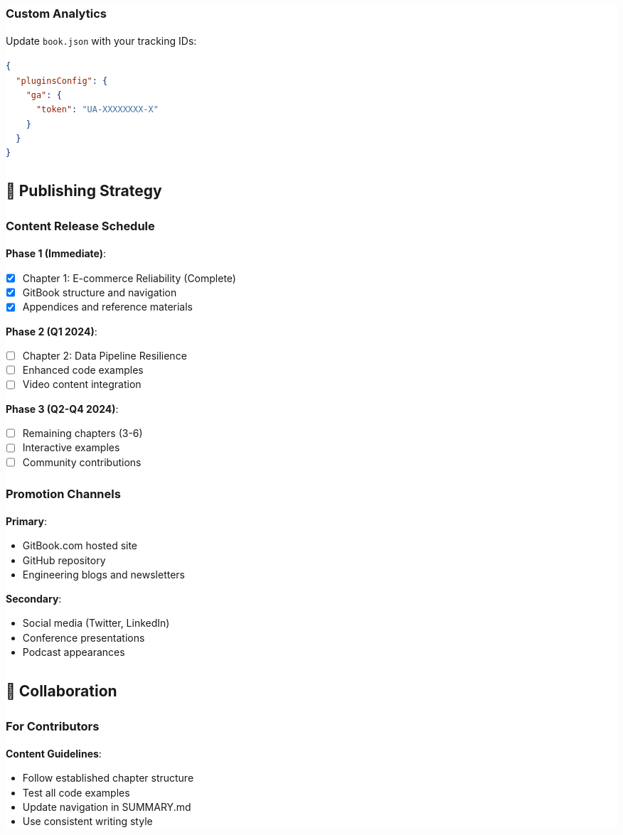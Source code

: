 ### Custom Analytics

Update `book.json` with your tracking IDs:
```json
{
  "pluginsConfig": {
    "ga": {
      "token": "UA-XXXXXXXX-X"
    }
  }
}
```

## 🚀 Publishing Strategy

### Content Release Schedule

**Phase 1 (Immediate)**:
- [x] Chapter 1: E-commerce Reliability (Complete)
- [x] GitBook structure and navigation
- [x] Appendices and reference materials

**Phase 2 (Q1 2024)**:
- [ ] Chapter 2: Data Pipeline Resilience
- [ ] Enhanced code examples
- [ ] Video content integration

**Phase 3 (Q2-Q4 2024)**:
- [ ] Remaining chapters (3-6)
- [ ] Interactive examples
- [ ] Community contributions

### Promotion Channels

**Primary**:
- GitBook.com hosted site
- GitHub repository
- Engineering blogs and newsletters

**Secondary**:
- Social media (Twitter, LinkedIn)
- Conference presentations
- Podcast appearances

## 🤝 Collaboration

### For Contributors

**Content Guidelines**:
- Follow established chapter structure
- Test all code examples
- Update navigation in SUMMARY.md
- Use consistent writing style

